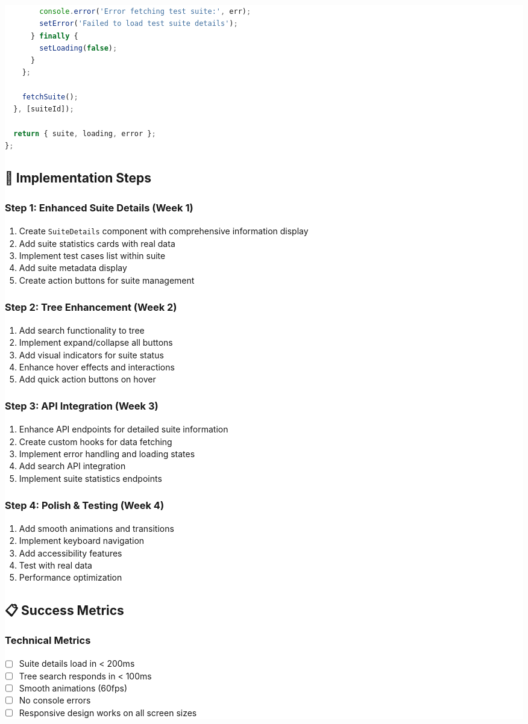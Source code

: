 ```jsx
        console.error('Error fetching test suite:', err);
        setError('Failed to load test suite details');
      } finally {
        setLoading(false);
      }
    };

    fetchSuite();
  }, [suiteId]);

  return { suite, loading, error };
};
```

## 🎯 **Implementation Steps**

### **Step 1: Enhanced Suite Details (Week 1)**
1. Create `SuiteDetails` component with comprehensive information display
2. Add suite statistics cards with real data
3. Implement test cases list within suite
4. Add suite metadata display
5. Create action buttons for suite management

### **Step 2: Tree Enhancement (Week 2)**
1. Add search functionality to tree
2. Implement expand/collapse all buttons
3. Add visual indicators for suite status
4. Enhance hover effects and interactions
5. Add quick action buttons on hover

### **Step 3: API Integration (Week 3)**
1. Enhance API endpoints for detailed suite information
2. Create custom hooks for data fetching
3. Implement error handling and loading states
4. Add search API integration
5. Implement suite statistics endpoints

### **Step 4: Polish & Testing (Week 4)**
1. Add smooth animations and transitions
2. Implement keyboard navigation
3. Add accessibility features
4. Test with real data
5. Performance optimization

## 📋 **Success Metrics**

### **Technical Metrics**
- [ ] Suite details load in < 200ms
- [ ] Tree search responds in < 100ms
- [ ] Smooth animations (60fps)
- [ ] No console errors
- [ ] Responsive design works on all screen sizes
